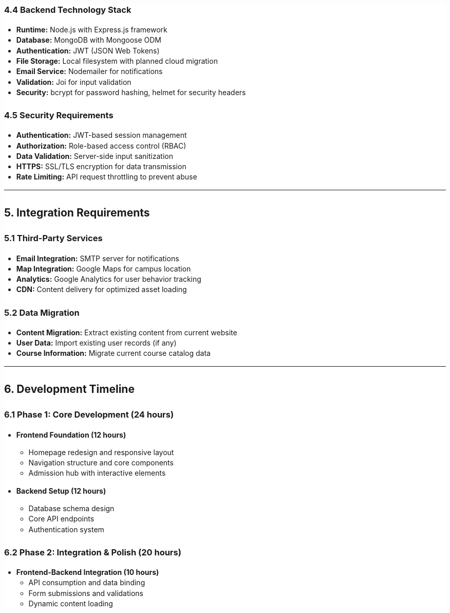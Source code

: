 ### 4.4 Backend Technology Stack
- **Runtime:** Node.js with Express.js framework
- **Database:** MongoDB with Mongoose ODM
- **Authentication:** JWT (JSON Web Tokens)
- **File Storage:** Local filesystem with planned cloud migration
- **Email Service:** Nodemailer for notifications
- **Validation:** Joi for input validation
- **Security:** bcrypt for password hashing, helmet for security headers

### 4.5 Security Requirements
- **Authentication:** JWT-based session management
- **Authorization:** Role-based access control (RBAC)
- **Data Validation:** Server-side input sanitization
- **HTTPS:** SSL/TLS encryption for data transmission
- **Rate Limiting:** API request throttling to prevent abuse

---

## 5. Integration Requirements

### 5.1 Third-Party Services
- **Email Integration:** SMTP server for notifications
- **Map Integration:** Google Maps for campus location
- **Analytics:** Google Analytics for user behavior tracking
- **CDN:** Content delivery for optimized asset loading

### 5.2 Data Migration
- **Content Migration:** Extract existing content from current website
- **User Data:** Import existing user records (if any)
- **Course Information:** Migrate current course catalog data

---

## 6. Development Timeline

### 6.1 Phase 1: Core Development (24 hours)
- **Frontend Foundation (12 hours)**
  - Homepage redesign and responsive layout
  - Navigation structure and core components
  - Admission hub with interactive elements
  
- **Backend Setup (12 hours)**
  - Database schema design
  - Core API endpoints
  - Authentication system

### 6.2 Phase 2: Integration & Polish (20 hours)
- **Frontend-Backend Integration (10 hours)**
  - API consumption and data binding
  - Form submissions and validations
  - Dynamic content loading
  